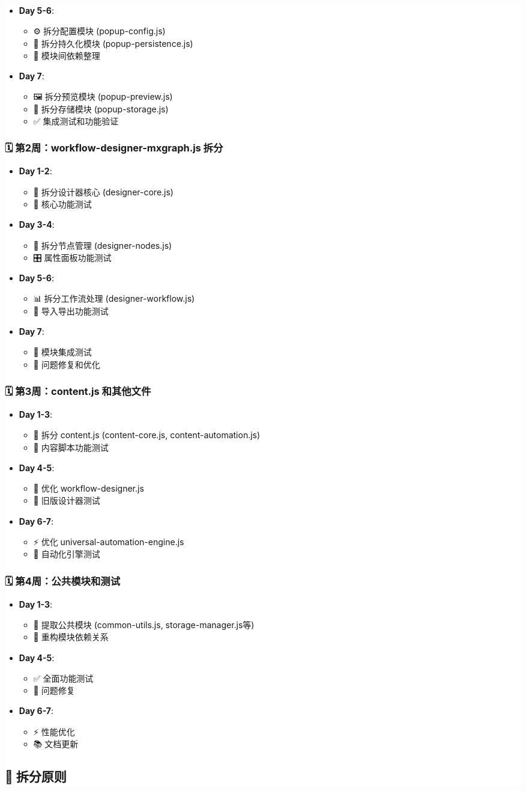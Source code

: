 - **Day 5-6**: 
  - ⚙️ 拆分配置模块 (popup-config.js)
  - 💾 拆分持久化模块 (popup-persistence.js)
  - 🔗 模块间依赖整理
  
- **Day 7**: 
  - 🖼️ 拆分预览模块 (popup-preview.js)
  - 💾 拆分存储模块 (popup-storage.js)
  - ✅ 集成测试和功能验证

### 🗓️ 第2周：workflow-designer-mxgraph.js 拆分
- **Day 1-2**: 
  - 🎨 拆分设计器核心 (designer-core.js)
  - 🧪 核心功能测试
  
- **Day 3-4**: 
  - 🔲 拆分节点管理 (designer-nodes.js)
  - 🎛️ 属性面板功能测试
  
- **Day 5-6**: 
  - 📊 拆分工作流处理 (designer-workflow.js)
  - 💾 导入导出功能测试
  
- **Day 7**: 
  - 🔗 模块集成测试
  - 🐛 问题修复和优化

### 🗓️ 第3周：content.js 和其他文件
- **Day 1-3**: 
  - 📱 拆分 content.js (content-core.js, content-automation.js)
  - 🧪 内容脚本功能测试
  
- **Day 4-5**: 
  - 🎨 优化 workflow-designer.js
  - 🧪 旧版设计器测试
  
- **Day 6-7**: 
  - ⚡ 优化 universal-automation-engine.js
  - 🧪 自动化引擎测试

### 🗓️ 第4周：公共模块和测试
- **Day 1-3**: 
  - 🔧 提取公共模块 (common-utils.js, storage-manager.js等)
  - 🔗 重构模块依赖关系
  
- **Day 4-5**: 
  - ✅ 全面功能测试
  - 🐛 问题修复
  
- **Day 6-7**: 
  - ⚡ 性能优化
  - 📚 文档更新

## 🎯 拆分原则
